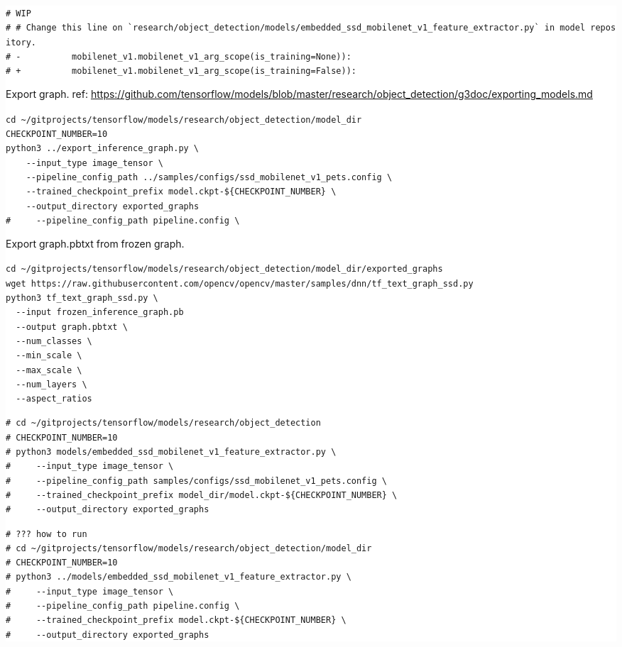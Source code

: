 ```
# WIP
# # Change this line on `research/object_detection/models/embedded_ssd_mobilenet_v1_feature_extractor.py` in model repository.
# -          mobilenet_v1.mobilenet_v1_arg_scope(is_training=None)):
# +          mobilenet_v1.mobilenet_v1_arg_scope(is_training=False)):
```

Export graph. ref: https://github.com/tensorflow/models/blob/master/research/object_detection/g3doc/exporting_models.md

```
cd ~/gitprojects/tensorflow/models/research/object_detection/model_dir
CHECKPOINT_NUMBER=10
python3 ../export_inference_graph.py \
    --input_type image_tensor \
    --pipeline_config_path ../samples/configs/ssd_mobilenet_v1_pets.config \
    --trained_checkpoint_prefix model.ckpt-${CHECKPOINT_NUMBER} \
    --output_directory exported_graphs
#     --pipeline_config_path pipeline.config \
```

Export graph.pbtxt from frozen graph.
```
cd ~/gitprojects/tensorflow/models/research/object_detection/model_dir/exported_graphs
wget https://raw.githubusercontent.com/opencv/opencv/master/samples/dnn/tf_text_graph_ssd.py
python3 tf_text_graph_ssd.py \
  --input frozen_inference_graph.pb
  --output graph.pbtxt \
  --num_classes \
  --min_scale \
  --max_scale \
  --num_layers \
  --aspect_ratios
```

```
# cd ~/gitprojects/tensorflow/models/research/object_detection
# CHECKPOINT_NUMBER=10
# python3 models/embedded_ssd_mobilenet_v1_feature_extractor.py \
#     --input_type image_tensor \
#     --pipeline_config_path samples/configs/ssd_mobilenet_v1_pets.config \
#     --trained_checkpoint_prefix model_dir/model.ckpt-${CHECKPOINT_NUMBER} \
#     --output_directory exported_graphs
```

```
# ??? how to run
# cd ~/gitprojects/tensorflow/models/research/object_detection/model_dir
# CHECKPOINT_NUMBER=10
# python3 ../models/embedded_ssd_mobilenet_v1_feature_extractor.py \
#     --input_type image_tensor \
#     --pipeline_config_path pipeline.config \
#     --trained_checkpoint_prefix model.ckpt-${CHECKPOINT_NUMBER} \
#     --output_directory exported_graphs
```
